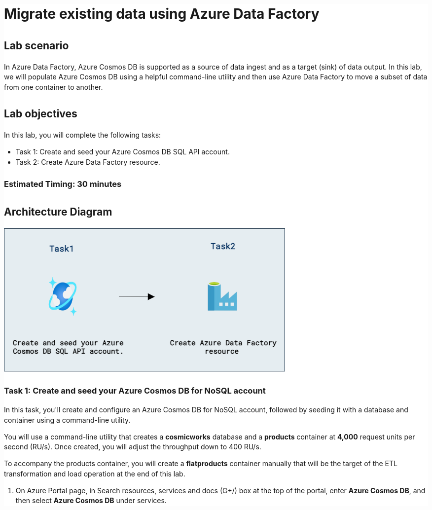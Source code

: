 # Migrate existing data using Azure Data Factory

## Lab scenario

In Azure Data Factory, Azure Cosmos DB is supported as a source of data ingest and as a target (sink) of data output.
In this lab, we will populate Azure Cosmos DB using a helpful command-line utility and then use Azure Data Factory to move a subset of data from one container to another.

## Lab objectives

In this lab, you will complete the following tasks:
- Task 1: Create and seed your Azure Cosmos DB SQL API account.
- Task 2: Create Azure Data Factory resource.

### Estimated Timing: 30 minutes

## Architecture Diagram

![image](architecturedia/lab3.png)

### Task 1: Create and seed your Azure Cosmos DB for NoSQL account

In this task, you'll create and configure an Azure Cosmos DB for NoSQL account, followed by seeding it with a database and container using a command-line utility.

You will use a command-line utility that creates a **cosmicworks** database and a **products** container at **4,000** request units per second (RU/s). Once created, you will adjust the throughput down to 400 RU/s.

To accompany the products container, you will create a **flatproducts** container manually that will be the target of the ETL transformation and load operation at the end of this lab.

1. On Azure Portal page, in Search resources, services and docs (G+/) box at the top of the portal, enter **Azure Cosmos DB**, and then select **Azure Cosmos DB** under services.
